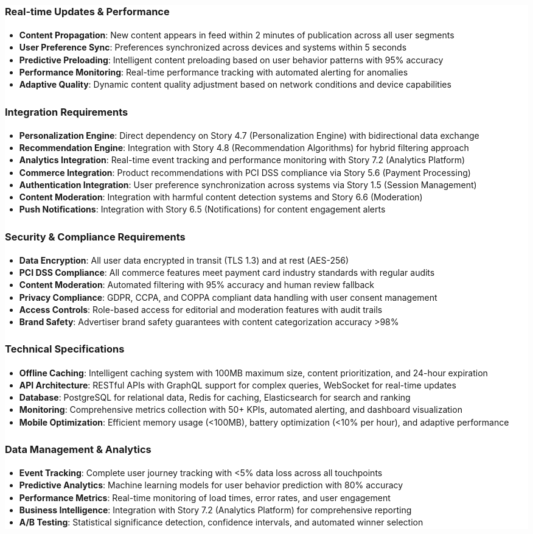 ### Real-time Updates & Performance
- **Content Propagation**: New content appears in feed within 2 minutes of publication across all user segments
- **User Preference Sync**: Preferences synchronized across devices and systems within 5 seconds
- **Predictive Preloading**: Intelligent content preloading based on user behavior patterns with 95% accuracy
- **Performance Monitoring**: Real-time performance tracking with automated alerting for anomalies
- **Adaptive Quality**: Dynamic content quality adjustment based on network conditions and device capabilities

### Integration Requirements
- **Personalization Engine**: Direct dependency on Story 4.7 (Personalization Engine) with bidirectional data exchange
- **Recommendation Engine**: Integration with Story 4.8 (Recommendation Algorithms) for hybrid filtering approach
- **Analytics Integration**: Real-time event tracking and performance monitoring with Story 7.2 (Analytics Platform)
- **Commerce Integration**: Product recommendations with PCI DSS compliance via Story 5.6 (Payment Processing)
- **Authentication Integration**: User preference synchronization across systems via Story 1.5 (Session Management)
- **Content Moderation**: Integration with harmful content detection systems and Story 6.6 (Moderation)
- **Push Notifications**: Integration with Story 6.5 (Notifications) for content engagement alerts

### Security & Compliance Requirements
- **Data Encryption**: All user data encrypted in transit (TLS 1.3) and at rest (AES-256)
- **PCI DSS Compliance**: All commerce features meet payment card industry standards with regular audits
- **Content Moderation**: Automated filtering with 95% accuracy and human review fallback
- **Privacy Compliance**: GDPR, CCPA, and COPPA compliant data handling with user consent management
- **Access Controls**: Role-based access for editorial and moderation features with audit trails
- **Brand Safety**: Advertiser brand safety guarantees with content categorization accuracy >98%

### Technical Specifications
- **Offline Caching**: Intelligent caching system with 100MB maximum size, content prioritization, and 24-hour expiration
- **API Architecture**: RESTful APIs with GraphQL support for complex queries, WebSocket for real-time updates
- **Database**: PostgreSQL for relational data, Redis for caching, Elasticsearch for search and ranking
- **Monitoring**: Comprehensive metrics collection with 50+ KPIs, automated alerting, and dashboard visualization
- **Mobile Optimization**: Efficient memory usage (<100MB), battery optimization (<10% per hour), and adaptive performance

### Data Management & Analytics
- **Event Tracking**: Complete user journey tracking with <5% data loss across all touchpoints
- **Predictive Analytics**: Machine learning models for user behavior prediction with 80% accuracy
- **Performance Metrics**: Real-time monitoring of load times, error rates, and user engagement
- **Business Intelligence**: Integration with Story 7.2 (Analytics Platform) for comprehensive reporting
- **A/B Testing**: Statistical significance detection, confidence intervals, and automated winner selection
